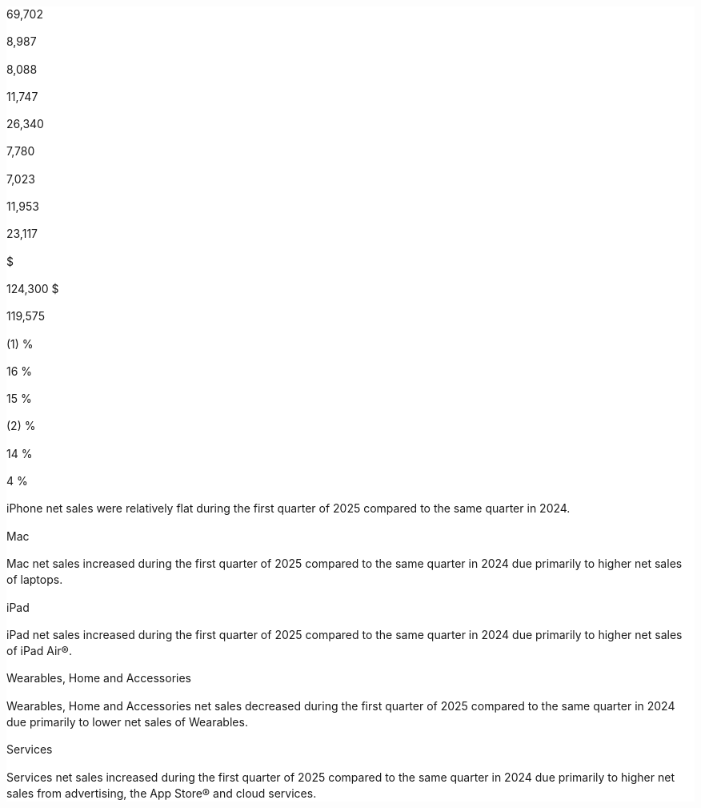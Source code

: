 69,702

8,987

8,088

11,747

26,340

7,780

7,023

11,953

23,117

$

124,300  $

119,575

 (1) %

 16 %

 15 %

 (2) %

 14 %

 4 %

iPhone net sales were relatively flat during the first quarter of 2025 compared to the same quarter in 2024.

Mac

Mac net sales increased during the first quarter of 2025 compared to the same quarter in 2024 due primarily to higher net sales
of laptops.

iPad

iPad net sales increased during the first quarter of 2025 compared to the same quarter in 2024 due primarily to higher net sales
of iPad Air®.

Wearables, Home and Accessories

Wearables, Home and Accessories net sales decreased during the first quarter of 2025 compared to the same quarter in 2024
due primarily to lower net sales of Wearables.

Services

Services net sales increased during the first quarter of 2025 compared to the same quarter in 2024 due primarily to higher net
sales from advertising, the App Store® and cloud services.
